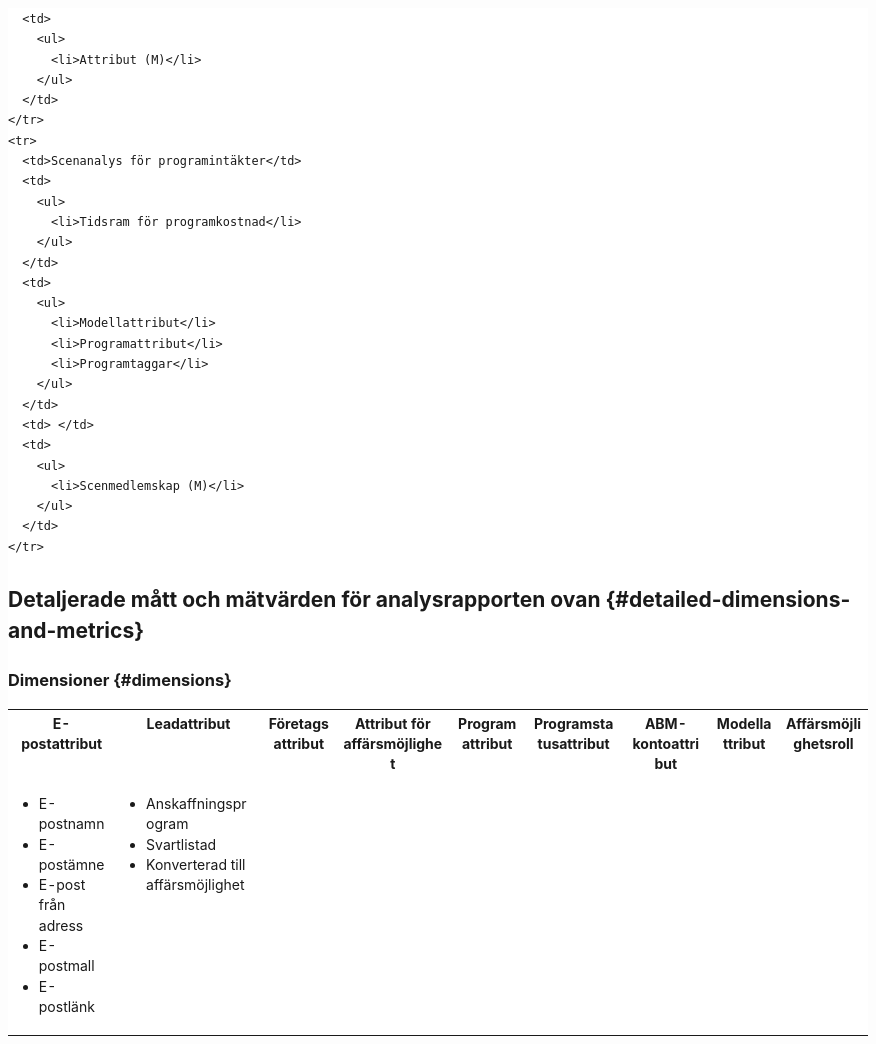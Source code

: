       <td>
        <ul>
          <li>Attribut (M)</li>
        </ul>
      </td>
    </tr>
    <tr>
      <td>Scenanalys för programintäkter</td>
      <td>
        <ul>
          <li>Tidsram för programkostnad</li>
        </ul>
      </td>
      <td>
        <ul>
          <li>Modellattribut</li>
          <li>Programattribut</li>
          <li>Programtaggar</li>
        </ul>
      </td>
      <td> </td>
      <td>
        <ul>
          <li>Scenmedlemskap (M)</li>
        </ul>
      </td>
    </tr>
  </tbody>
</table>

## Detaljerade mått och mätvärden för analysrapporten ovan {#detailed-dimensions-and-metrics}

### Dimensioner {#dimensions}

<table>
  <tbody>
    <tr>
      <th>E-postattribut</th>
      <th>Leadattribut</th>
      <th>Företagsattribut</th>
      <th>Attribut för affärsmöjlighet</th>
      <th>Programattribut</th>
      <th>Programstatusattribut</th>
      <th>ABM-kontoattribut</th>
      <th>Modellattribut</th>
      <th>Affärsmöjlighetsroll</th>
    </tr>
    <tr>
      <td>
          <ul>
            <li>E-postnamn</li>
            <li>E-postämne</li>
            <li>E-post från adress</li>
            <li>E-postmall</li>
            <li>E-postlänk</li>
          </ul>
      </td>
      <td>
          <ul>
            <li>Anskaffningsprogram</li>
            <li>Svartlistad</li>
            <li>Konverterad till affärsmöjlighet</li>